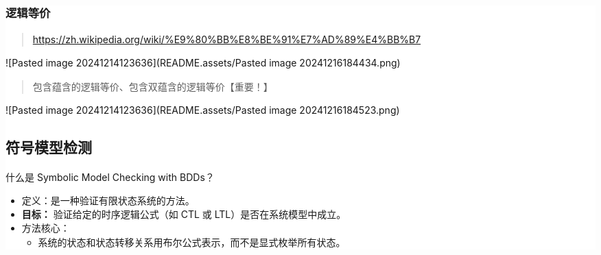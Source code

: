 
### 逻辑等价

> https://zh.wikipedia.org/wiki/%E9%80%BB%E8%BE%91%E7%AD%89%E4%BB%B7

![Pasted image 20241214123636](README.assets/Pasted image 20241216184434.png)

> 包含蕴含的逻辑等价、包含双蕴含的逻辑等价【重要！】


![Pasted image 20241214123636](README.assets/Pasted image 20241216184523.png)





## 符号模型检测

什么是 Symbolic Model Checking with BDDs？

- 定义：是一种验证有限状态系统的方法。
- **目标：** 验证给定的时序逻辑公式（如 CTL 或 LTL）是否在系统模型中成立。
- 方法核心：
  - 系统的状态和状态转移关系用布尔公式表示，而不是显式枚举所有状态。
